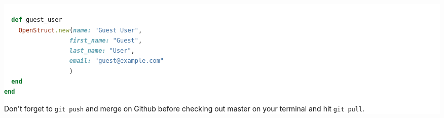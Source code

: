 ```ruby

  def guest_user
    OpenStruct.new(name: "Guest User",
                  first_name: "Guest",
                  last_name: "User",
                  email: "guest@example.com"
                  )
  end
end
```

Don't forget to `git push` and merge on Github before checking out master on your terminal and hit  `git pull`.








